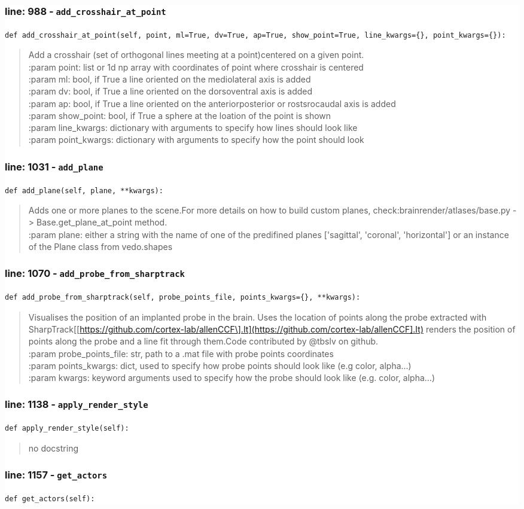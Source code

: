 ### line: 988 - `add_crosshair_at_point`

```text
def add_crosshair_at_point(self, point, ml=True, dv=True, ap=True, show_point=True, line_kwargs={}, point_kwargs={}):
```

> Add a crosshair \(set of orthogonal lines meeting at a point\)centered on a given point.  
> :param point: list or 1d np array with coordinates of point where crosshair is centered  
> :param ml: bool, if True a line oriented on the mediolateral axis is added  
> :param dv: bool, if True a line oriented on the dorsoventral axis is added  
> :param ap: bool, if True a line oriented on the anteriorposterior or rostsrocaudal axis is added  
> :param show\_point: bool, if True a sphere at the loation of the point is shown  
> :param line\_kwargs: dictionary with arguments to specify how lines should look like  
> :param point\_kwargs: dictionary with arguments to specify how the point should look

### line: 1031 - `add_plane`

```text
def add_plane(self, plane, **kwargs):
```

> Adds one or more planes to the scene.For more details on how to build custom planes, check:brainrender/atlases/base.py -&gt; Base.get\_plane\_at\_point method.  
> :param plane: either a string with the name of one of the predifined planes \['sagittal', 'coronal', 'horizontal'\] or an instance of the Plane class from vedo.shapes

### line: 1070 - `add_probe_from_sharptrack`

```text
def add_probe_from_sharptrack(self, probe_points_file, points_kwargs={}, **kwargs):
```

> Visualises the position of an implanted probe in the brain. Uses the location of points along the probe extracted with SharpTrack\[[https://github.com/cortex-lab/allenCCF\].It](https://github.com/cortex-lab/allenCCF].It) renders the position of points along the probe and a line fit through them.Code contributed by @tbslv on github.  
> :param probe\_points\_file: str, path to a .mat file with probe points coordinates  
> :param points\_kwargs: dict, used to specify how probe points should look like \(e.g color, alpha...\)  
> :param kwargs: keyword arguments used to specify how the probe should look like \(e.g. color, alpha...\)

### line: 1138 - `apply_render_style`

```text
def apply_render_style(self):
```

> no docstring

### line: 1157 - `get_actors`

```text
def get_actors(self):
```

